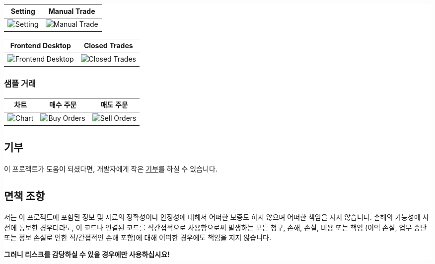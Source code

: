 | Setting | Manual Trade |
| ------- | ------------ |
| ![Setting](https://user-images.githubusercontent.com/5715919/127318581-4e422ac9-b145-4e83-a90d-5c05c61d6e2f.png) | ![Manual Trade](https://user-images.githubusercontent.com/5715919/127318630-f2180e1b-3feb-48fa-a083-4cb7f90f743f.png) |

| Frontend Desktop  | Closed Trades |
| ----------------- | ------------- |
| ![Frontend Desktop](https://user-images.githubusercontent.com/5715919/133920034-0889f631-f11c-4463-8f7f-39af070df60a.png) | ![Closed Trades](https://user-images.githubusercontent.com/5715919/133920059-a72972c8-18c4-4adb-9641-8dbe7ff3a14a.png) |

### 샘플 거래

| 차트                                                                                                          | 매수 주문                                                                                                          | 매도 주문                                                                                                          |
| -------------------------------------------------------------------------------------------------------------- | ------------------------------------------------------------------------------------------------------------------- | -------------------------------------------------------------------------------------------------------------------- |
| ![Chart](https://user-images.githubusercontent.com/5715919/111027391-192db300-8444-11eb-8df4-91c98d0c835b.png) | ![Buy Orders](https://user-images.githubusercontent.com/5715919/111027403-36628180-8444-11eb-91dc-f3cdabc5a79e.png) | ![Sell Orders](https://user-images.githubusercontent.com/5715919/111027411-4b3f1500-8444-11eb-8525-37f02a63de25.png) |

## 기부

이 프로젝트가 도움이 되셨다면, 개발자에게 작은 [기부](https://github.com/rudal999/binance-trading-bot/blob/master/DONATIONS.md)를 하실 수 있습니다.

## 면책 조항

저는 이 프로젝트에 포함된 정보 및 자료의 정확성이나 안정성에 대해서 어떠한 보증도 하지 않으며 어떠한 책임을 지지 않습니다. 손해의 가능성에 사전에 통보한 경우더라도, 이 코드나 연결된 코드를 직간접적으로 사용함으로써 발생하는 모든 청구, 손해, 손실, 비용 또는 책임 (이익 손실, 업무 중단 또는 정보 손실로 인한 직/간접적인 손해 포함)에 대해 어떠한 경우에도 책임을 지지 않습니다.

**그러니 리스크를 감당하실 수 있을 경우에만 사용하십시요!**
